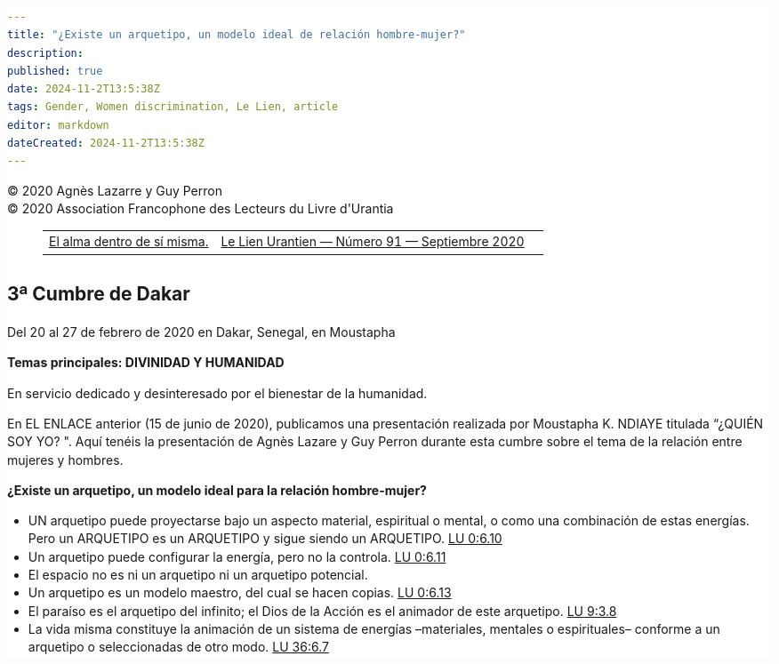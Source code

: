 ```yaml
---
title: "¿Existe un arquetipo, un modelo ideal de relación hombre-mujer?"
description: 
published: true
date: 2024-11-2T13:5:38Z
tags: Gender, Women discrimination, Le Lien, article
editor: markdown
dateCreated: 2024-11-2T13:5:38Z
---
```


<p class="v-card v-sheet theme--light grey lighten-3 px-2">© 2020 Agnès Lazarre y Guy Perron<br>© 2020 Association Francophone des Lecteurs du Livre d'Urantia</p>
<figure class="table chapter-navigator">
  <table>
    <tbody>
      <tr>
        <td>
        <a href="/es/article/Andre_Desjardins/L_ame_En_Soi">
          <span class="mdi mdi-arrow-left-drop-circle"></span><span class="pl-2">El alma dentro de sí misma.</span>
        </a>
        </td>
        <td>
        <a href="/es/index/articles_le_lien#le-lien-urantien-número-91-septiembre-2020">
          <span class="mdi mdi-book-open-variant"></span><span class="pl-2">Le Lien Urantien — Número 91 — Septiembre 2020</span>
        </a>
        </td>
        <td>
        </td>
      </tr>
    </tbody>
  </table>
</figure>



## 3ª Cumbre de Dakar

Del 20 al 27 de febrero de 2020 en Dakar, Senegal, en Moustapha 

**Temas principales: DIVINIDAD Y HUMANIDAD**

En servicio dedicado y desinteresado por el bienestar de la humanidad.

En EL ENLACE anterior (15 de junio de 2020), publicamos una presentación realizada por Moustapha K. NDIAYE titulada “¿QUIÉN SOY YO? ". Aquí tenéis la presentación de Agnès Lazare y Guy Perron durante esta cumbre sobre el tema de la relación entre mujeres y hombres.

**¿Existe un arquetipo, un modelo ideal para la relación hombre-mujer?**

- UN arquetipo puede proyectarse bajo un aspecto material, espiritual o mental, o como una combinación de estas energías. Pero un ARQUETIPO es un ARQUETIPO y sigue siendo un ARQUETIPO. <a id="a46_185"></a>[LU 0:6.10](/es/The_Urantia_Book/0#p6_10)
- Un arquetipo puede configurar la energía, pero no la controla. <a id="a47_65"></a>[LU 0:6.11](/es/The_Urantia_Book/0#p6_11)
- El espacio no es ni un arquetipo ni un arquetipo potencial.
- Un arquetipo es un modelo maestro, del cual se hacen copias. <a id="a49_63"></a>[LU 0:6.13](/es/The_Urantia_Book/0#p6_13)
- El paraíso es el arquetipo del infinito; el Dios de la Acción es el animador de este arquetipo. <a id="a50_98"></a>[LU 9:3.8](/es/The_Urantia_Book/9#p3_8)
- La vida misma constituye la animación de un sistema de energías –materiales, mentales o espirituales– conforme a un arquetipo o seleccionadas de otro modo. <a id="a51_158"></a>[LU 36:6.7](/es/The_Urantia_Book/36#p6_7)

